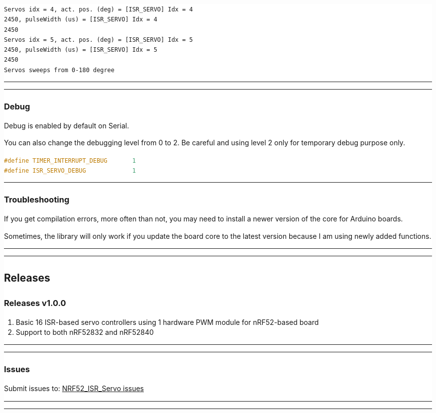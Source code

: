 ```
Servos idx = 4, act. pos. (deg) = [ISR_SERVO] Idx = 4
2450, pulseWidth (us) = [ISR_SERVO] Idx = 4
2450
Servos idx = 5, act. pos. (deg) = [ISR_SERVO] Idx = 5
2450, pulseWidth (us) = [ISR_SERVO] Idx = 5
2450
Servos sweeps from 0-180 degree
```


---
---

### Debug

Debug is enabled by default on Serial.

You can also change the debugging level from 0 to 2. Be careful and using level 2 only for temporary debug purpose only.

```cpp
#define TIMER_INTERRUPT_DEBUG       1
#define ISR_SERVO_DEBUG             1
```

---

### Troubleshooting

If you get compilation errors, more often than not, you may need to install a newer version of the core for Arduino boards.

Sometimes, the library will only work if you update the board core to the latest version because I am using newly added functions.


---
---

## Releases

### Releases v1.0.0

1. Basic 16 ISR-based servo controllers using 1 hardware PWM module for nRF52-based board
2. Support to both nRF52832 and nRF52840

---
---

### Issues

Submit issues to: [NRF52_ISR_Servo issues](https://github.com/khoih-prog/NRF52_ISR_Servo/issues)

---
---
